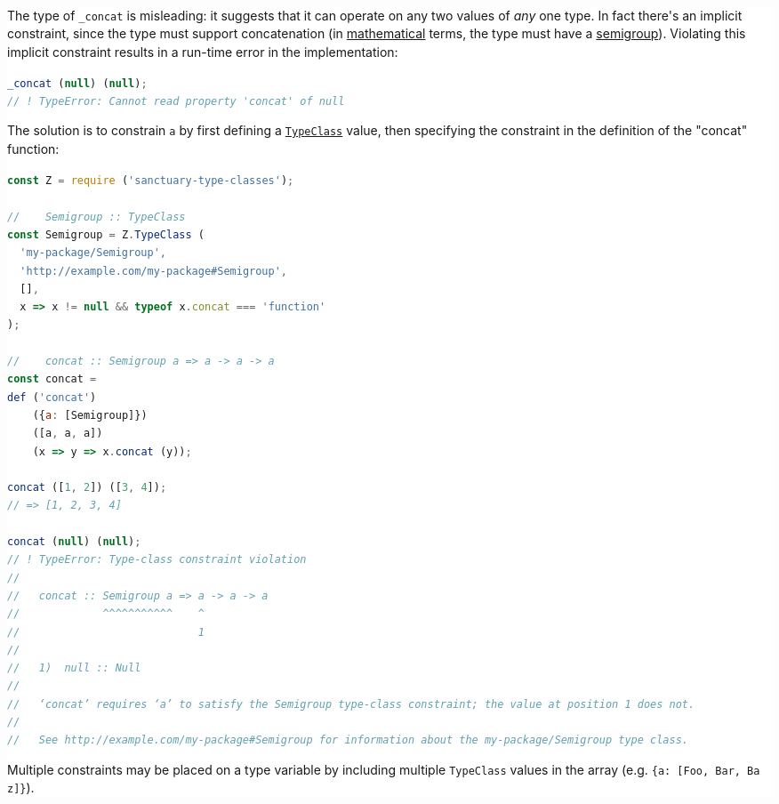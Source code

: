 The type of `_concat` is misleading: it suggests that it can operate on
any two values of *any* one type. In fact there's an implicit constraint,
since the type must support concatenation (in [mathematical][semigroup]
terms, the type must have a [semigroup][FL:Semigroup]). Violating this
implicit constraint results in a run-time error in the implementation:

```javascript
_concat (null) (null);
// ! TypeError: Cannot read property 'concat' of null
```

The solution is to constrain `a` by first defining a [`TypeClass`][]
value, then specifying the constraint in the definition of the "concat"
function:

```javascript
const Z = require ('sanctuary-type-classes');

//    Semigroup :: TypeClass
const Semigroup = Z.TypeClass (
  'my-package/Semigroup',
  'http://example.com/my-package#Semigroup',
  [],
  x => x != null && typeof x.concat === 'function'
);

//    concat :: Semigroup a => a -> a -> a
const concat =
def ('concat')
    ({a: [Semigroup]})
    ([a, a, a])
    (x => y => x.concat (y));

concat ([1, 2]) ([3, 4]);
// => [1, 2, 3, 4]

concat (null) (null);
// ! TypeError: Type-class constraint violation
//
//   concat :: Semigroup a => a -> a -> a
//             ^^^^^^^^^^^    ^
//                            1
//
//   1)  null :: Null
//
//   ‘concat’ requires ‘a’ to satisfy the Semigroup type-class constraint; the value at position 1 does not.
//
//   See http://example.com/my-package#Semigroup for information about the my-package/Semigroup type class.
```

Multiple constraints may be placed on a type variable by including
multiple `TypeClass` values in the array (e.g. `{a: [Foo, Bar, Baz]}`).


[Buffer]:               https://nodejs.org/api/buffer.html#buffer_buffer
[Descending]:           https://github.com/sanctuary-js/sanctuary-descending/tree/v2.1.0
[Either]:               https://github.com/sanctuary-js/sanctuary-either/tree/v2.1.0
[FL:Semigroup]:         https://github.com/fantasyland/fantasy-land#semigroup
[HTML element]:         https://developer.mozilla.org/en-US/docs/Web/HTML/Element
[Identity]:             https://github.com/sanctuary-js/sanctuary-identity/tree/v2.1.0
[Maybe]:                https://github.com/sanctuary-js/sanctuary-maybe/tree/v2.1.0
[Monoid]:               https://github.com/fantasyland/fantasy-land#monoid
[Pair]:                 https://github.com/sanctuary-js/sanctuary-pair/tree/v2.1.0
[Setoid]:               https://github.com/fantasyland/fantasy-land#setoid
[Unknown]:              #Unknown
[`Array`]:              #Array
[`Array2`]:             #Array2
[`BinaryType`]:         #BinaryType
[`Date`]:               #Date
[`FiniteNumber`]:       #FiniteNumber
[`GlobalRegExp`]:       #GlobalRegExp
[`Integer`]:            #Integer
[`NonGlobalRegExp`]:    #NonGlobalRegExp
[`Number`]:             #Number
[`Object.create`]:      https://developer.mozilla.org/en-US/docs/Web/JavaScript/Reference/Global_Objects/Object/create
[`RegExp`]:             #RegExp
[`RegexFlags`]:         #RegexFlags
[`String`]:             #String
[`SyntaxError`]:        https://developer.mozilla.org/en-US/docs/Web/JavaScript/Reference/Global_Objects/SyntaxError
[`TypeClass`]:          https://github.com/sanctuary-js/sanctuary-type-classes#TypeClass
[`TypeError`]:          https://developer.mozilla.org/en-US/docs/Web/JavaScript/Reference/Global_Objects/TypeError
[`TypeVariable`]:       #TypeVariable
[`UnaryType`]:          #UnaryType
[`UnaryTypeVariable`]:  #UnaryTypeVariable
[`Unknown`]:            #Unknown
[`ValidNumber`]:        #ValidNumber
[`env`]:                #env
[arguments]:            https://developer.mozilla.org/en-US/docs/Web/JavaScript/Reference/Functions/arguments
[enumerated types]:     https://en.wikipedia.org/wiki/Enumerated_type
[max]:                  https://developer.mozilla.org/en-US/docs/Web/JavaScript/Reference/Global_Objects/Number/MAX_SAFE_INTEGER
[min]:                  https://developer.mozilla.org/en-US/docs/Web/JavaScript/Reference/Global_Objects/Number/MIN_SAFE_INTEGER
[semigroup]:            https://en.wikipedia.org/wiki/Semigroup
[type class]:           #type-classes
[type variables]:       #TypeVariable
[types]:                #types